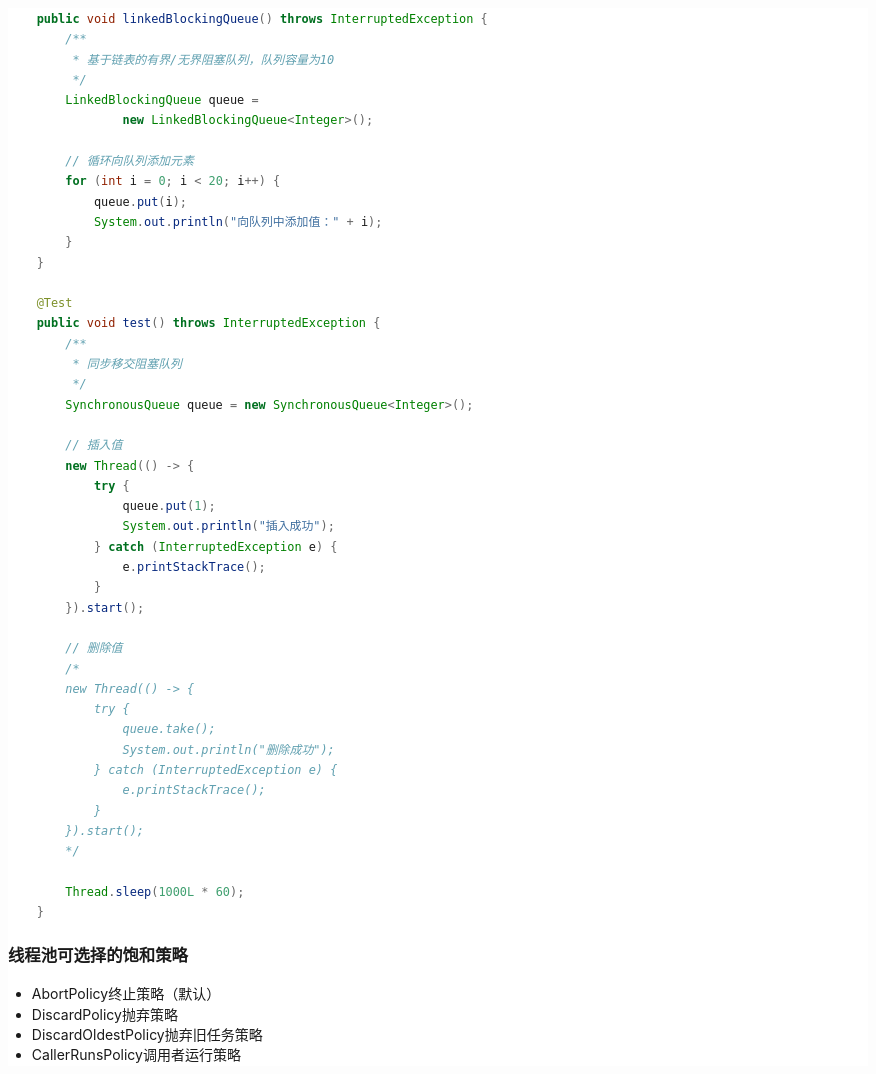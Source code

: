 ```java
    public void linkedBlockingQueue() throws InterruptedException {
        /**
         * 基于链表的有界/无界阻塞队列，队列容量为10
         */
        LinkedBlockingQueue queue =
                new LinkedBlockingQueue<Integer>();

        // 循环向队列添加元素
        for (int i = 0; i < 20; i++) {
            queue.put(i);
            System.out.println("向队列中添加值：" + i);
        }
    }

    @Test
    public void test() throws InterruptedException {
        /**
         * 同步移交阻塞队列
         */
        SynchronousQueue queue = new SynchronousQueue<Integer>();

        // 插入值
        new Thread(() -> {
            try {
                queue.put(1);
                System.out.println("插入成功");
            } catch (InterruptedException e) {
                e.printStackTrace();
            }
        }).start();

        // 删除值
        /*
        new Thread(() -> {
            try {
                queue.take();
                System.out.println("删除成功");
            } catch (InterruptedException e) {
                e.printStackTrace();
            }
        }).start();
        */

        Thread.sleep(1000L * 60);
    }
```

### 线程池可选择的饱和策略

- AbortPolicy终止策略（默认）
- DiscardPolicy抛弃策略
- DiscardOldestPolicy抛弃旧任务策略
- CallerRunsPolicy调用者运行策略
